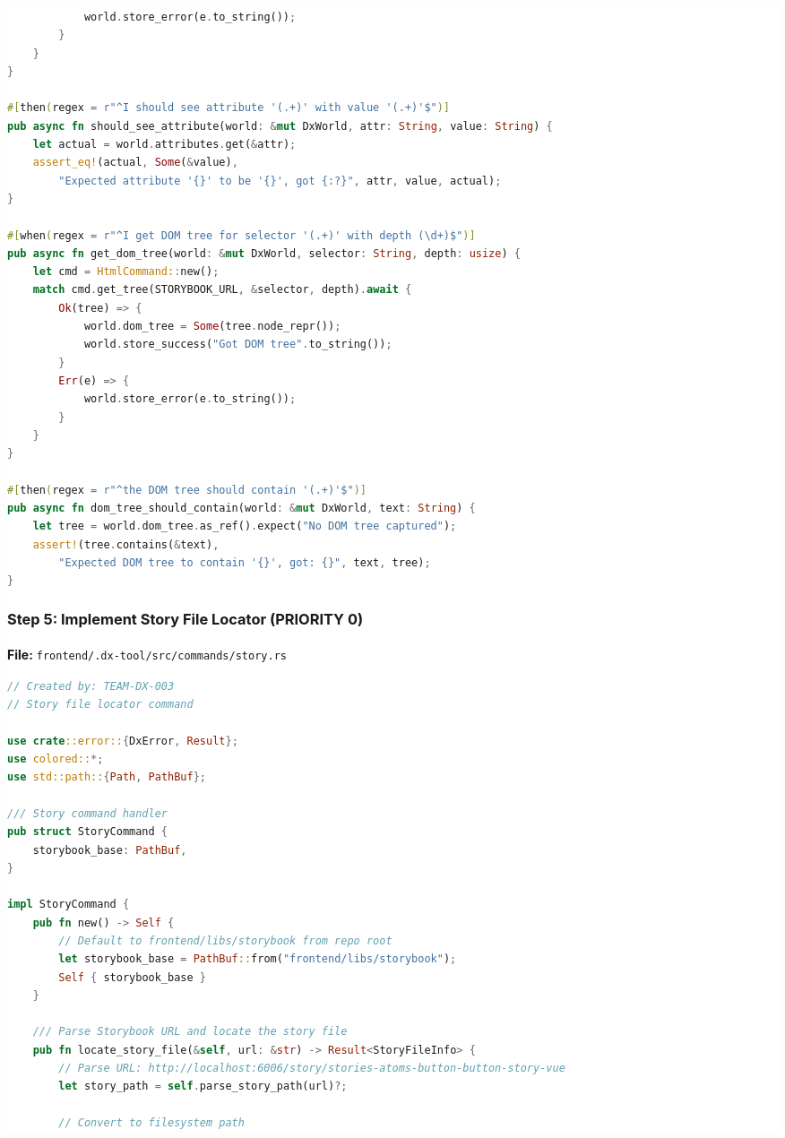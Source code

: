```rust
            world.store_error(e.to_string());
        }
    }
}

#[then(regex = r"^I should see attribute '(.+)' with value '(.+)'$")]
pub async fn should_see_attribute(world: &mut DxWorld, attr: String, value: String) {
    let actual = world.attributes.get(&attr);
    assert_eq!(actual, Some(&value),
        "Expected attribute '{}' to be '{}', got {:?}", attr, value, actual);
}

#[when(regex = r"^I get DOM tree for selector '(.+)' with depth (\d+)$")]
pub async fn get_dom_tree(world: &mut DxWorld, selector: String, depth: usize) {
    let cmd = HtmlCommand::new();
    match cmd.get_tree(STORYBOOK_URL, &selector, depth).await {
        Ok(tree) => {
            world.dom_tree = Some(tree.node_repr());
            world.store_success("Got DOM tree".to_string());
        }
        Err(e) => {
            world.store_error(e.to_string());
        }
    }
}

#[then(regex = r"^the DOM tree should contain '(.+)'$")]
pub async fn dom_tree_should_contain(world: &mut DxWorld, text: String) {
    let tree = world.dom_tree.as_ref().expect("No DOM tree captured");
    assert!(tree.contains(&text),
        "Expected DOM tree to contain '{}', got: {}", text, tree);
}
```

### Step 5: Implement Story File Locator (PRIORITY 0)

**File:** `frontend/.dx-tool/src/commands/story.rs`

```rust
// Created by: TEAM-DX-003
// Story file locator command

use crate::error::{DxError, Result};
use colored::*;
use std::path::{Path, PathBuf};

/// Story command handler
pub struct StoryCommand {
    storybook_base: PathBuf,
}

impl StoryCommand {
    pub fn new() -> Self {
        // Default to frontend/libs/storybook from repo root
        let storybook_base = PathBuf::from("frontend/libs/storybook");
        Self { storybook_base }
    }
    
    /// Parse Storybook URL and locate the story file
    pub fn locate_story_file(&self, url: &str) -> Result<StoryFileInfo> {
        // Parse URL: http://localhost:6006/story/stories-atoms-button-button-story-vue
        let story_path = self.parse_story_path(url)?;
        
        // Convert to filesystem path
```